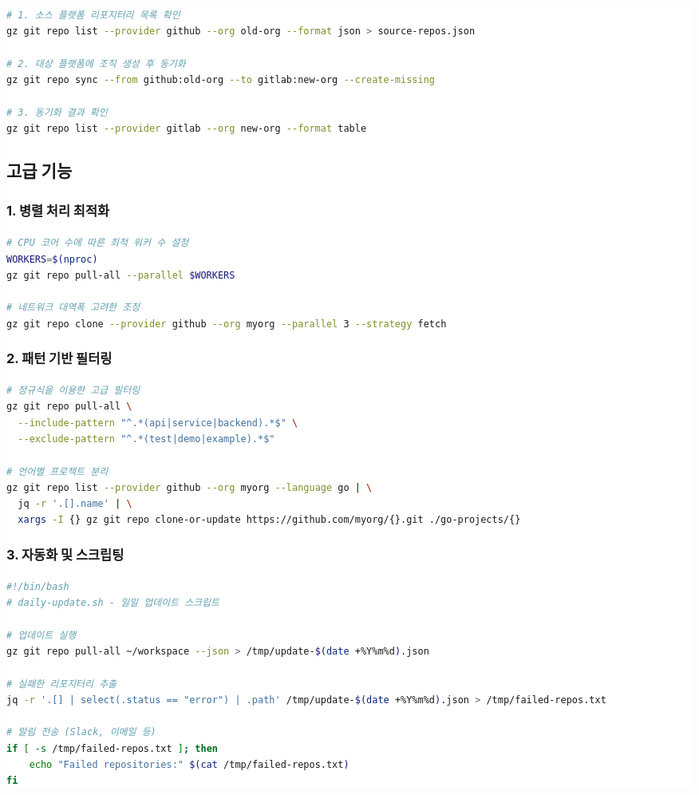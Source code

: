 ```bash
# 1. 소스 플랫폼 리포지터리 목록 확인
gz git repo list --provider github --org old-org --format json > source-repos.json

# 2. 대상 플랫폼에 조직 생성 후 동기화
gz git repo sync --from github:old-org --to gitlab:new-org --create-missing

# 3. 동기화 결과 확인
gz git repo list --provider gitlab --org new-org --format table
```

## 고급 기능

### 1. 병렬 처리 최적화

```bash
# CPU 코어 수에 따른 최적 워커 수 설정
WORKERS=$(nproc)
gz git repo pull-all --parallel $WORKERS

# 네트워크 대역폭 고려한 조정
gz git repo clone --provider github --org myorg --parallel 3 --strategy fetch
```

### 2. 패턴 기반 필터링

```bash
# 정규식을 이용한 고급 필터링
gz git repo pull-all \
  --include-pattern "^.*(api|service|backend).*$" \
  --exclude-pattern "^.*(test|demo|example).*$"

# 언어별 프로젝트 분리
gz git repo list --provider github --org myorg --language go | \
  jq -r '.[].name' | \
  xargs -I {} gz git repo clone-or-update https://github.com/myorg/{}.git ./go-projects/{}
```

### 3. 자동화 및 스크립팅

```bash
#!/bin/bash
# daily-update.sh - 일일 업데이트 스크립트

# 업데이트 실행
gz git repo pull-all ~/workspace --json > /tmp/update-$(date +%Y%m%d).json

# 실패한 리포지터리 추출
jq -r '.[] | select(.status == "error") | .path' /tmp/update-$(date +%Y%m%d).json > /tmp/failed-repos.txt

# 알림 전송 (Slack, 이메일 등)
if [ -s /tmp/failed-repos.txt ]; then
    echo "Failed repositories:" $(cat /tmp/failed-repos.txt)
fi
```
